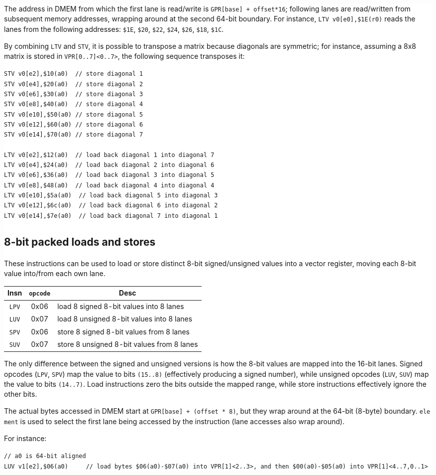 The address in DMEM from which the first lane is read/write is `GPR[base] + offset*16`;
following lanes are read/written from subsequent memory addresses, wrapping around at the
second 64-bit boundary. For instance, `LTV v0[e0],$1E(r0)` reads the lanes from the
following addresses: `$1E`, `$20`, `$22`, `$24`, `$26`, `$18`, `$1C`.

By combining `LTV` and `STV`, it is possible to transpose a matrix because diagonals
are symmetric; for instance, assuming a 8x8 matrix is stored in `VPR[0..7]<0..7>`,
the following sequence transposes it:

    STV v0[e2],$10(a0)  // store diagonal 1
    STV v0[e4],$20(a0)  // store diagonal 2
    STV v0[e6],$30(a0)  // store diagonal 3
    STV v0[e8],$40(a0)  // store diagonal 4
    STV v0[e10],$50(a0) // store diagonal 5
    STV v0[e12],$60(a0) // store diagonal 6
    STV v0[e14],$70(a0) // store diagonal 7

    LTV v0[e2],$12(a0)  // load back diagonal 1 into diagonal 7
    LTV v0[e4],$24(a0)  // load back diagonal 2 into diagonal 6
    LTV v0[e6],$36(a0)  // load back diagonal 3 into diagonal 5
    LTV v0[e8],$48(a0)  // load back diagonal 4 into diagonal 4
    LTV v0[e10],$5a(a0)  // load back diagonal 5 into diagonal 3
    LTV v0[e12],$6c(a0)  // load back diagonal 6 into diagonal 2
    LTV v0[e14],$7e(a0)  // load back diagonal 7 into diagonal 1

8-bit packed loads and stores
-----------------------------
These instructions can be used to load or store distinct 8-bit signed/unsigned values
into a vector register, moving each 8-bit value into/from each own lane.

| Insn | `opcode` | Desc |
| :---: | :---: | --- |
| `LPV` | 0x06 | load 8 signed 8-bit values into 8 lanes |
| `LUV` | 0x07 | load 8 unsigned 8-bit values into 8 lanes |
| `SPV` | 0x06 | store 8 signed 8-bit values from 8 lanes |
| `SUV` | 0x07 | store 8 unsigned 8-bit values from 8 lanes |

The only difference between the signed and unsigned versions is how the 8-bit values are
mapped into the 16-bit lanes. Signed opcodes (`LPV`, `SPV`) map the value to bits `(15..8)`
(effectively producing a signed number), while unsigned opcodes (`LUV`, `SUV`) map the
value to bits `(14..7)`. Load instructions zero the bits outside the mapped range, while
store instructions effectively ignore the other bits.

The actual bytes accessed in DMEM start at `GPR[base] + (offset * 8)`, but they wrap around
at the 64-bit (8-byte) boundary. `element` is used to select the first lane being accessed
by the instruction (lane accesses also wrap around). 

For instance:

	// a0 is 64-bit aligned
	LUV v1[e2],$06(a0)     // load bytes $06(a0)-$07(a0) into VPR[1]<2..3>, and then $00(a0)-$05(a0) into VPR[1]<4..7,0..1>
